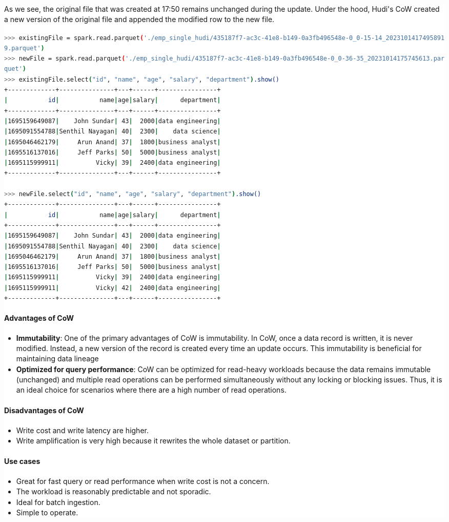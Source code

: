 As we see, the original file that was created at 17:50 remains unchanged during the update. Under the hood, Hudi's CoW created a new version of the original file and appended the modified row to the new file.

```bash
>>> existingFile = spark.read.parquet('./emp_single_hudi/435187f7-ac3c-41e8-b149-0a3fb496548e-0_0-15-14_20231014174958919.parquet')
>>> newFile = spark.read.parquet('./emp_single_hudi/435187f7-ac3c-41e8-b149-0a3fb496548e-0_0-36-35_20231014175745613.parquet')
>>> existingFile.select("id", "name", "age", "salary", "department").show()
+-------------+---------------+---+------+----------------+
|           id|           name|age|salary|      department|
+-------------+---------------+---+------+----------------+
|1695159649087|    John Sundar| 43|  2000|data engineering|
|1695091554788|Senthil Nayagan| 40|  2300|    data science|
|1695046462179|     Arun Anand| 37|  1800|business analyst|
|1695516137016|     Jeff Parks| 50|  5000|business analyst|
|1695115999911|          Vicky| 39|  2400|data engineering|
+-------------+---------------+---+------+----------------+

>>> newFile.select("id", "name", "age", "salary", "department").show()
+-------------+---------------+---+------+----------------+
|           id|           name|age|salary|      department|
+-------------+---------------+---+------+----------------+
|1695159649087|    John Sundar| 43|  2000|data engineering|
|1695091554788|Senthil Nayagan| 40|  2300|    data science|
|1695046462179|     Arun Anand| 37|  1800|business analyst|
|1695516137016|     Jeff Parks| 50|  5000|business analyst|
|1695115999911|          Vicky| 39|  2400|data engineering|
|1695115999911|          Vicky| 42|  2400|data engineering|
+-------------+---------------+---+------+----------------+
```

#### Advantages of CoW

- **Immutability**: One of the primary advantages of CoW is immutability. In CoW, once a data record is written, it is never modified. Instead, a new version of the record is created every time an update occurs. This immutability is beneficial for maintaining data lineage
- **Optimized for query performance**: CoW can be optimized for read-heavy workloads because the data remains immutable (unchanged) and multiple read operations can be performed simultaneously without any locking or blocking issues. Thus, it is an ideal choice for scenarios where there are a high number of read operations.

#### Disadvantages of CoW

- Write cost and write latency are higher. 
- Write amplification is very high because it rewrites the whole dataset or partition.

#### Use cases

- Great for fast query or read performance when write cost is not a concern.
- The workload is reasonably predictable and not sporadic.
- Ideal for batch ingestion.
- Simple to operate.
  